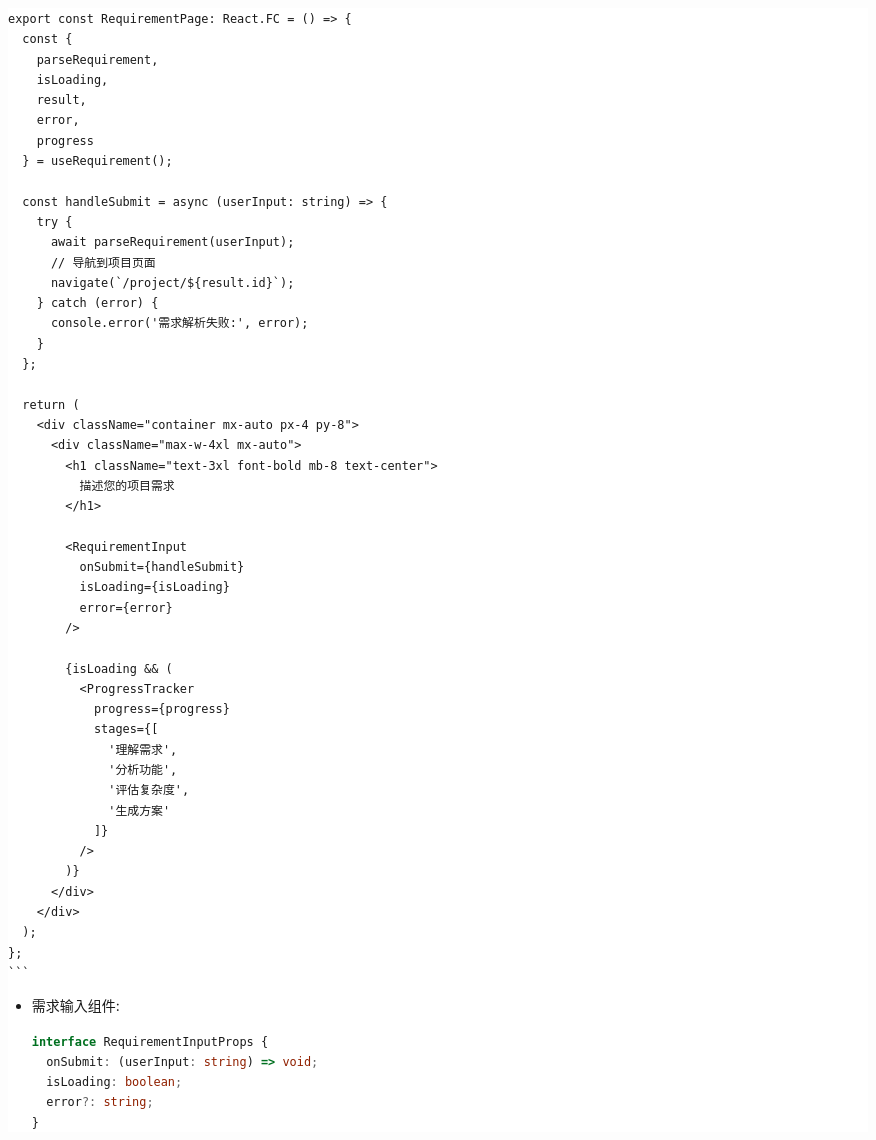     export const RequirementPage: React.FC = () => {
      const {
        parseRequirement,
        isLoading,
        result,
        error,
        progress
      } = useRequirement();
      
      const handleSubmit = async (userInput: string) => {
        try {
          await parseRequirement(userInput);
          // 导航到项目页面
          navigate(`/project/${result.id}`);
        } catch (error) {
          console.error('需求解析失败:', error);
        }
      };
      
      return (
        <div className="container mx-auto px-4 py-8">
          <div className="max-w-4xl mx-auto">
            <h1 className="text-3xl font-bold mb-8 text-center">
              描述您的项目需求
            </h1>
            
            <RequirementInput
              onSubmit={handleSubmit}
              isLoading={isLoading}
              error={error}
            />
            
            {isLoading && (
              <ProgressTracker
                progress={progress}
                stages={[
                  '理解需求',
                  '分析功能',
                  '评估复杂度',
                  '生成方案'
                ]}
              />
            )}
          </div>
        </div>
      );
    };
    ```
  - 需求输入组件:
    ```typescript
    interface RequirementInputProps {
      onSubmit: (userInput: string) => void;
      isLoading: boolean;
      error?: string;
    }
    